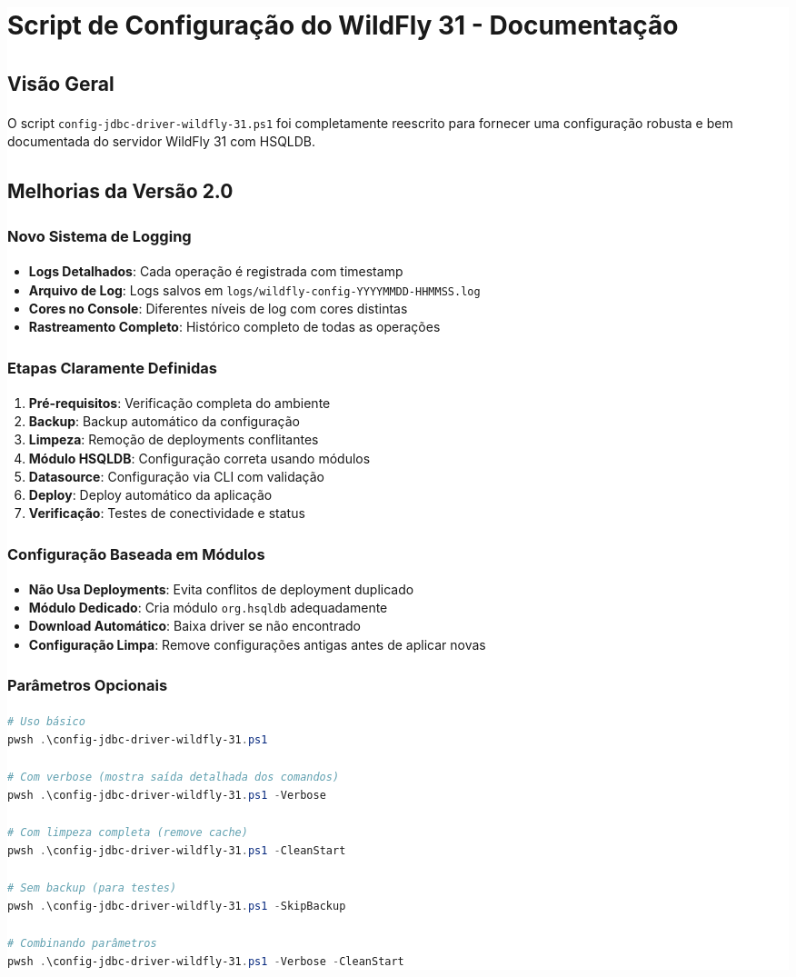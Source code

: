 # Script de Configuração do WildFly 31 - Documentação

## Visão Geral

O script `config-jdbc-driver-wildfly-31.ps1` foi completamente reescrito para fornecer uma configuração robusta e bem documentada do servidor WildFly 31 com HSQLDB.

## Melhorias da Versão 2.0

### Novo Sistema de Logging
- **Logs Detalhados**: Cada operação é registrada com timestamp
- **Arquivo de Log**: Logs salvos em `logs/wildfly-config-YYYYMMDD-HHMMSS.log`
- **Cores no Console**: Diferentes níveis de log com cores distintas
- **Rastreamento Completo**: Histórico completo de todas as operações

### Etapas Claramente Definidas
1. **Pré-requisitos**: Verificação completa do ambiente
2. **Backup**: Backup automático da configuração
3. **Limpeza**: Remoção de deployments conflitantes
4. **Módulo HSQLDB**: Configuração correta usando módulos
5. **Datasource**: Configuração via CLI com validação
6. **Deploy**: Deploy automático da aplicação
7. **Verificação**: Testes de conectividade e status

### Configuração Baseada em Módulos
- **Não Usa Deployments**: Evita conflitos de deployment duplicado
- **Módulo Dedicado**: Cria módulo `org.hsqldb` adequadamente
- **Download Automático**: Baixa driver se não encontrado
- **Configuração Limpa**: Remove configurações antigas antes de aplicar novas

### Parâmetros Opcionais
```powershell
# Uso básico
pwsh .\config-jdbc-driver-wildfly-31.ps1

# Com verbose (mostra saída detalhada dos comandos)
pwsh .\config-jdbc-driver-wildfly-31.ps1 -Verbose

# Com limpeza completa (remove cache)
pwsh .\config-jdbc-driver-wildfly-31.ps1 -CleanStart

# Sem backup (para testes)
pwsh .\config-jdbc-driver-wildfly-31.ps1 -SkipBackup

# Combinando parâmetros
pwsh .\config-jdbc-driver-wildfly-31.ps1 -Verbose -CleanStart
```
